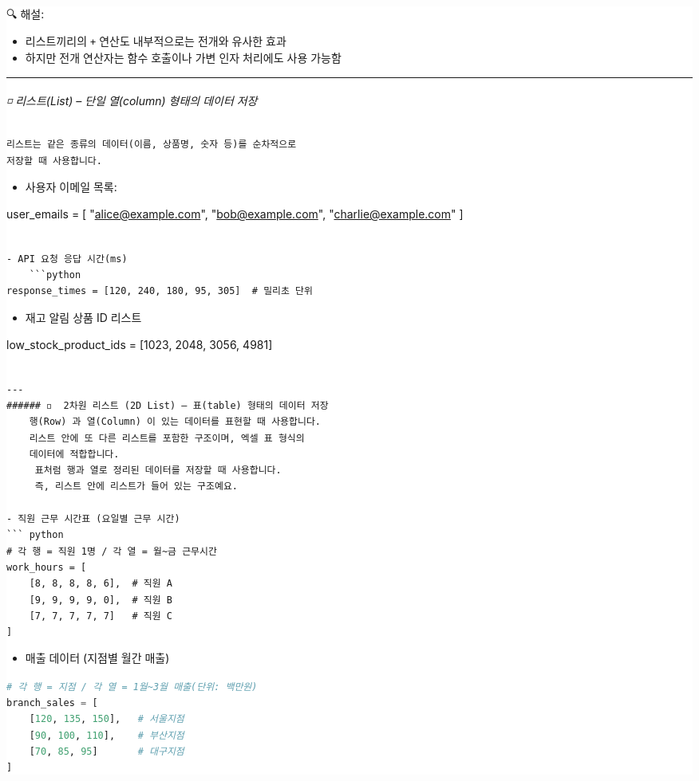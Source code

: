 🔍 해설:
- 리스트끼리의 `+` 연산도 내부적으로는 전개와 유사한 효과
- 하지만 전개 연산자는 함수 호출이나 가변 인자 처리에도 사용 가능함
---
###### ◽  리스트(List) – 단일 열(column) 형태의 데이터 저장
	리스트는 같은 종류의 데이터(이름, 상품명, 숫자 등)를 순차적으로 
	저장할 때 사용합니다.

- 사용자 이메일 목록:
    ```python
user_emails = [
    "alice@example.com",
    "bob@example.com",
    "charlie@example.com"
]
```

- API 요청 응답 시간(ms)
    ```python
response_times = [120, 240, 180, 95, 305]  # 밀리초 단위
```

- 재고 알림 상품 ID 리스트
    ```python
low_stock_product_ids = [1023, 2048, 3056, 4981]
```

---
###### ◽  2차원 리스트 (2D List) – 표(table) 형태의 데이터 저장
	행(Row) 과 열(Column) 이 있는 데이터를 표현할 때 사용합니다.  
	리스트 안에 또 다른 리스트를 포함한 구조이며, 엑셀 표 형식의 
	데이터에 적합합니다.
	 표처럼 행과 열로 정리된 데이터를 저장할 때 사용합니다.  
	 즉, 리스트 안에 리스트가 들어 있는 구조예요.

- 직원 근무 시간표 (요일별 근무 시간)
``` python
# 각 행 = 직원 1명 / 각 열 = 월~금 근무시간
work_hours = [
    [8, 8, 8, 8, 6],  # 직원 A
    [9, 9, 9, 9, 0],  # 직원 B
    [7, 7, 7, 7, 7]   # 직원 C
]
```
    
- 매출 데이터 (지점별 월간 매출)
```python
# 각 행 = 지점 / 각 열 = 1월~3월 매출(단위: 백만원)
branch_sales = [
    [120, 135, 150],   # 서울지점
    [90, 100, 110],    # 부산지점
    [70, 85, 95]       # 대구지점
]
```
